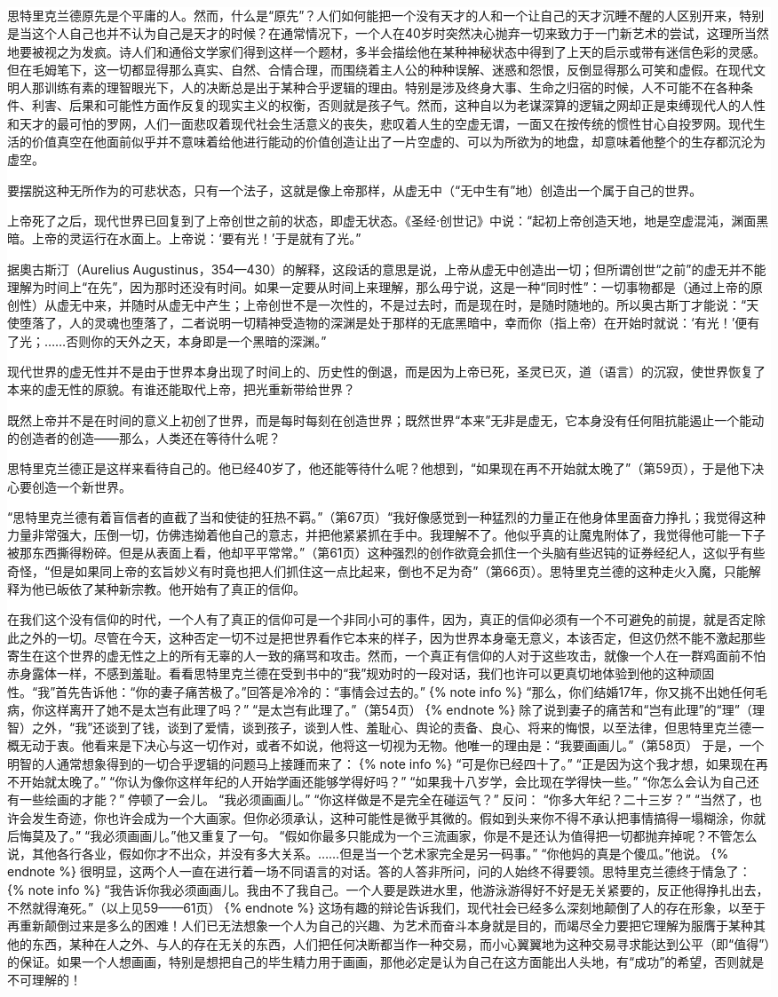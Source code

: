 思特里克兰德原先是个平庸的人。然而，什么是“原先”？人们如何能把一个没有天才的人和一个让自己的天才沉睡不醒的人区别开来，特别是当这个人自己也并不认为自己是天才的时候？在通常情况下，一个人在40岁时突然决心抛弃一切来致力于一门新艺术的尝试，这理所当然地要被视之为发疯。诗人们和通俗文学家们得到这样一个题材，多半会描绘他在某种神秘状态中得到了上天的启示或带有迷信色彩的灵感。但在毛姆笔下，这一切都显得那么真实、自然、合情合理，而围绕着主人公的种种误解、迷惑和怨恨，反倒显得那么可笑和虚假。在现代文明人那训练有素的理智眼光下，人的决断总是出于某种合乎逻辑的理由。特别是涉及终身大事、生命之归宿的时候，人不可能不在各种条件、利害、后果和可能性方面作反复的现实主义的权衡，否则就是孩子气。然而，这种自以为老谋深算的逻辑之网却正是束缚现代人的人性和天才的最可怕的罗网，人们一面悲叹着现代社会生活意义的丧失，悲叹着人生的空虚无谓，一面又在按传统的惯性甘心自投罗网。现代生活的价值真空在他面前似乎并不意味着给他进行能动的价值创造让出了一片空虚的、可以为所欲为的地盘，却意味着他整个的生存都沉沦为虚空。

要摆脱这种无所作为的可悲状态，只有一个法子，这就是像上帝那样，从虚无中（“无中生有”地）创造出一个属于自己的世界。

上帝死了之后，现代世界已回复到了上帝创世之前的状态，即虚无状态。《圣经·创世记》中说：“起初上帝创造天地，地是空虚混沌，渊面黑暗。上帝的灵运行在水面上。上帝说：‘要有光！’于是就有了光。”

据奧古斯汀（Aurelius Augustinus，354—430）的解释，这段话的意思是说，上帝从虚无中创造出一切；但所谓创世“之前”的虚无并不能理解为时间上“在先”，因为那时还没有时间。如果一定要从时间上来理解，那么毋宁说，这是一种“同时性”：一切事物都是（通过上帝的原创性）从虚无中来，并随时从虚无中产生；上帝创世不是一次性的，不是过去时，而是现在时，是随时随地的。所以奥古斯丁才能说：“天使堕落了，人的灵魂也堕落了，二者说明一切精神受造物的深渊是处于那样的无底黑暗中，幸而你（指上帝）在开始时就说：‘有光！’便有了光；……否则你的天外之天，本身即是一个黑暗的深渊。”

现代世界的虚无性并不是由于世界本身出现了时间上的、历史性的倒退，而是因为上帝已死，圣灵已灭，道（语言）的沉寂，使世界恢复了本来的虚无性的原貌。有谁还能取代上帝，把光重新带给世界？

既然上帝并不是在时间的意义上初创了世界，而是每时每刻在创造世界；既然世界“本来”无非是虚无，它本身没有任何阻抗能遏止一个能动的创造者的创造——那么，人类还在等待什么呢？

思特里克兰德正是这样来看待自己的。他已经40岁了，他还能等待什么呢？他想到，“如果现在再不开始就太晚了”（第59页），于是他下决心要创造一个新世界。

“思特里克兰德有着盲信者的直截了当和使徒的狂热不羁。”（第67页）“我好像感觉到一种猛烈的力量正在他身体里面奋力挣扎；我觉得这种力量非常强大，压倒一切，仿佛违拗着他自己的意志，并把他紧紧抓在手中。我理解不了。他似乎真的让魔鬼附体了，我觉得他可能一下子被那东西撕得粉碎。但是从表面上看，他却平平常常。”（第61页）这种强烈的创作欲竟会抓住一个头脑有些迟钝的证券经纪人，这似乎有些奇怪，“但是如果同上帝的玄旨妙义有时竟也把人们抓住这一点比起来，倒也不足为奇”（第66页）。思特里克兰德的这种走火入魔，只能解释为他已皈依了某种新宗教。他开始有了真正的信仰。

在我们这个没有信仰的时代，一个人有了真正的信仰可是一个非同小可的事件，因为，真正的信仰必须有一个不可避免的前提，就是否定除此之外的一切。尽管在今天，这种否定一切不过是把世界看作它本来的样子，因为世界本身毫无意义，本该否定，但这仍然不能不激起那些寄生在这个世界的虚无性之上的所有无辜的人一致的痛骂和攻击。然而，一个真正有信仰的人对于这些攻击，就像一个人在一群鸡面前不怕赤身露体一样，不感到羞耻。看看思特里克兰德在受到书中的“我”规劝时的一段对话，我们也许可以更真切地体验到他的这种顽固性。“我”首先告诉他：“你的妻子痛苦极了。”回答是冷冷的：“事情会过去的。”
{% note info %}
“那么，你们结婚17年，你又挑不出她任何毛病，你这样离开了她不是太岂有此理了吗？”
“是太岂有此理了。”（第54页）
{% endnote %}
除了说到妻子的痛苦和“岂有此理”的“理”（理智）之外，“我”还谈到了钱，谈到了爱情，谈到孩子，谈到人性、羞耻心、舆论的责备、良心、将来的悔恨，以至法律，但思特里克兰德一概无动于衷。他看来是下决心与这一切作对，或者不如说，他将这一切视为无物。他唯一的理由是：“我要画画儿。”（第58页）
于是，一个明智的人通常想象得到的一切合乎逻辑的问题马上接踵而来了：
{% note info %}
“可是你已经四十了。”
“正是因为这个我才想，如果现在再不开始就太晚了。”
“你认为像你这样年纪的人开始学画还能够学得好吗？”
“如果我十八岁学，会比现在学得快一些。”
“你怎么会认为自己还有一些绘画的才能？”
停顿了一会儿。
“我必须画画儿。”
“你这样做是不是完全在碰运气？”
反问：
“你多大年纪？二十三岁？”
“当然了，也许会发生奇迹，你也许会成为一个大画家。但你必须承认，这种可能性是微乎其微的。假如到头来你不得不承认把事情搞得一塌糊涂，你就后悔莫及了。”
“我必须画画儿。”他又重复了一句。
“假如你最多只能成为一个三流画家，你是不是还认为值得把一切都抛弃掉呢？不管怎么说，其他各行各业，假如你才不出众，并没有多大关系。……但是当一个艺术家完全是另一码事。”
“你他妈的真是个傻瓜。”他说。
{% endnote %}
很明显，这两个人一直在进行着一场不同语言的对话。答的人答非所问，问的人始终不得要领。思特里克兰德终于情急了：
{% note info %}
“我告诉你我必须画画儿。我由不了我自己。一个人要是跌进水里，他游泳游得好不好是无关紧要的，反正他得挣扎出去，不然就得淹死。”（以上见59——61页）
{% endnote %}
这场有趣的辩论告诉我们，现代社会已经多么深刻地颠倒了人的存在形象，以至于再重新颠倒过来是多么的困难！人们已无法想象一个人为自己的兴趣、为艺术而奋斗本身就是目的，而竭尽全力要把它理解为服膺于某种其他的东西，某种在人之外、与人的存在无关的东西，人们把任何决断都当作一种交易，而小心翼翼地为这种交易寻求能达到公平（即“值得”）的保证。如果一个人想画画，特别是想把自己的毕生精力用于画画，那他必定是认为自己在这方面能出人头地，有“成功”的希望，否则就是不可理解的！
